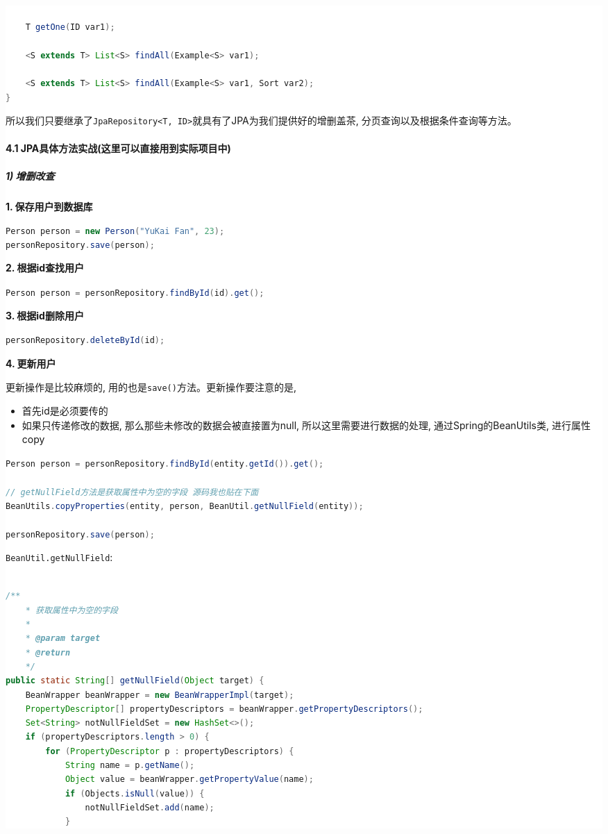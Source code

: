 ```java

    T getOne(ID var1);

    <S extends T> List<S> findAll(Example<S> var1);

    <S extends T> List<S> findAll(Example<S> var1, Sort var2);
}
```

所以我们只要继承了`JpaRepository<T, ID>`就具有了JPA为我们提供好的增删盖茶, 分页查询以及根据条件查询等方法。

#### 4.1 JPA具体方法实战(这里可以直接用到实际项目中)

##### 1) 增删改查

**1. 保存用户到数据库**

```java
Person person = new Person("YuKai Fan", 23);
personRepository.save(person);
```

**2. 根据id查找用户**

```java
Person person = personRepository.findById(id).get();
```

**3. 根据id删除用户**

```java
personRepository.deleteById(id);
```

**4. 更新用户**

更新操作是比较麻烦的, 用的也是`save()`方法。更新操作要注意的是, 

- 首先id是必须要传的
- 如果只传递修改的数据, 那么那些未修改的数据会被直接置为null, 所以这里需要进行数据的处理, 通过Spring的BeanUtils类, 进行属性copy

```java
Person person = personRepository.findById(entity.getId()).get();

// getNullField方法是获取属性中为空的字段 源码我也贴在下面
BeanUtils.copyProperties(entity, person, BeanUtil.getNullField(entity));

personRepository.save(person);
```

`BeanUtil.getNullField`:

```java

/**
    * 获取属性中为空的字段
    *
    * @param target
    * @return
    */
public static String[] getNullField(Object target) {
    BeanWrapper beanWrapper = new BeanWrapperImpl(target);
    PropertyDescriptor[] propertyDescriptors = beanWrapper.getPropertyDescriptors();
    Set<String> notNullFieldSet = new HashSet<>();
    if (propertyDescriptors.length > 0) {
        for (PropertyDescriptor p : propertyDescriptors) {
            String name = p.getName();
            Object value = beanWrapper.getPropertyValue(name);
            if (Objects.isNull(value)) {
                notNullFieldSet.add(name);
            }
```